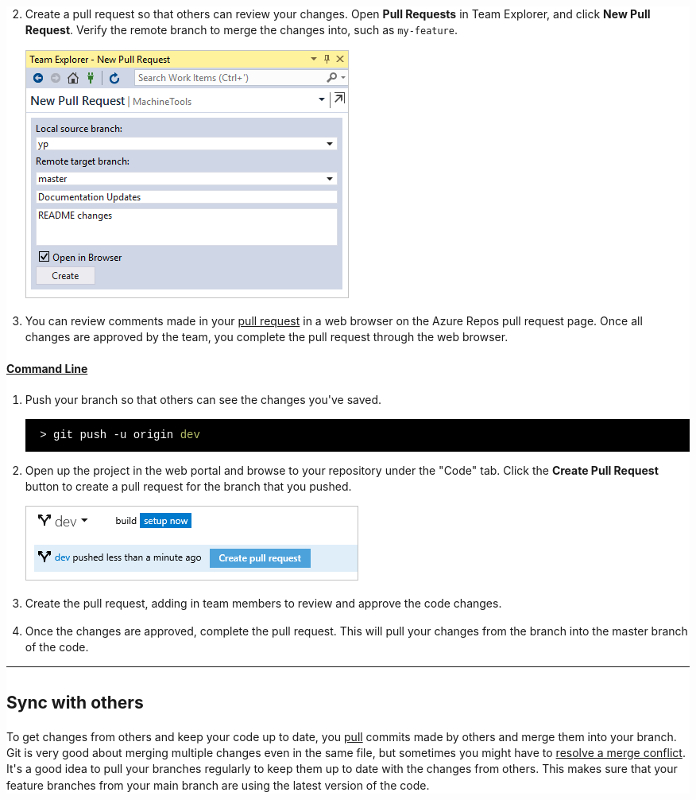 2. Create a pull request so that others can review your changes. Open **Pull Requests** in Team Explorer, and click **New Pull Request**. Verify the remote branch to merge the changes into, such as `my-feature`.   

   ![Create a Pull Request in Visual Studio](media/newVsPullRequest.png)

3. You can review comments made in your [pull request](pullrequest.md) in a web browser on the Azure Repos pull request page. Once all changes are approved by the
   team, you complete the pull request through the web browser.

#### [Command Line](#tab/command-line/)
1. Push your branch so that others can see the changes you've saved.

    <pre style="color:white;background-color:black;font-family:Consolas,Courier,monospace;padding:10px">
    &gt; git push -u origin <font color="#b5bd68">dev</font></pre>

2. Open up the project in the web portal and browse to your repository under the "Code" tab. Click the **Create Pull Request** button to create a pull request for the branch that you pushed.   

   ![Creating a new Pull Request in Azure Repos](media/vstsCreatePullReq.png)   

3. Create the pull request, adding in team members to review and approve the code changes.

4. Once the changes are approved, complete the pull request. 
   This will pull your changes from the branch into the master branch of the code.

* * *
<a name="pull"></a>

## Sync with others

To get changes from others and keep your code up to date, you [pull](pulling.md) commits made by others and merge them into your branch. Git is very good
about merging multiple changes even in the same file, but sometimes you might have to [resolve a merge conflict](merging.md).  It's a good idea to 
pull your branches regularly to keep them up to date with the changes from others. This makes sure that your feature branches from your main branch are using the latest version of the code.   
